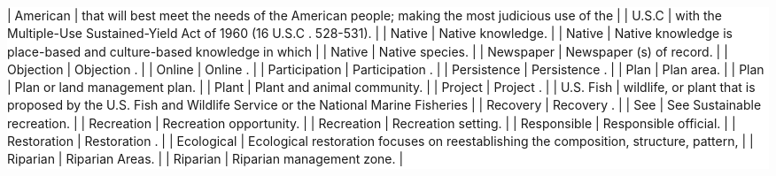 | American                                                         | that will best meet the needs of the American people; making the most judicious use of the                                                                                     |
| U.S.C                                                            | with the Multiple-Use Sustained-Yield Act of 1960 (16 U.S.C . 528-531).                                                                                                        |
| Native                                                           | Native  knowledge.                                                                                                                                                             |
| Native                                                           | Native knowledge is place-based and culture-based knowledge in which                                                                                                           |
| Native                                                           | Native  species.                                                                                                                                                               |
| Newspaper                                                        | Newspaper (s) of record.                                                                                                                                                       |
| Objection                                                        | Objection .                                                                                                                                                                    |
| Online                                                           | Online .                                                                                                                                                                       |
| Participation                                                    | Participation .                                                                                                                                                                |
| Persistence                                                      | Persistence .                                                                                                                                                                  |
| Plan                                                             | Plan  area.                                                                                                                                                                    |
| Plan                                                             | Plan  or land management plan.                                                                                                                                                 |
| Plant                                                            | Plant  and animal community.                                                                                                                                                   |
| Project                                                          | Project .                                                                                                                                                                      |
| U.S. Fish                                                        | wildlife, or plant that is proposed by the U.S. Fish and Wildlife Service or the National Marine Fisheries                                                                     |
| Recovery                                                         | Recovery .                                                                                                                                                                     |
| See                                                              | See  Sustainable recreation.                                                                                                                                                   |
| Recreation                                                       | Recreation  opportunity.                                                                                                                                                       |
| Recreation                                                       | Recreation  setting.                                                                                                                                                           |
| Responsible                                                      | Responsible  official.                                                                                                                                                         |
| Restoration                                                      | Restoration .                                                                                                                                                                  |
| Ecological                                                       | Ecological restoration focuses on reestablishing the composition, structure, pattern,                                                                                          |
| Riparian                                                         | Riparian  Areas.                                                                                                                                                               |
| Riparian                                                         | Riparian  management zone.                                                                                                                                                     |